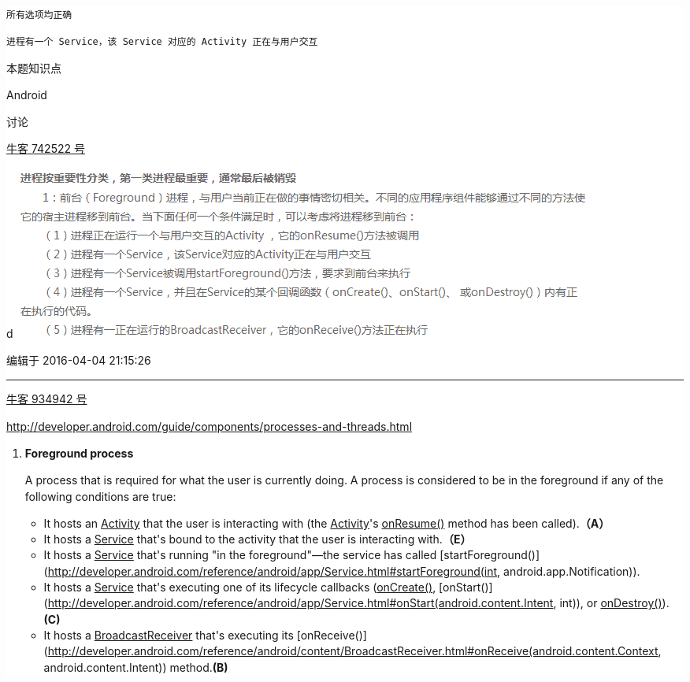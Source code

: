```cpp
所有选项均正确
```

```cpp
进程有一个 Service，该 Service 对应的 Activity 正在与用户交互
```

本题知识点

Android

讨论

[牛客 742522 号](https://www.nowcoder.com/profile/742522)

d![](img/930a727268d8256393b79c983a06d03e.png)

编辑于 2016-04-04 21:15:26

* * *

[牛客 934942 号](https://www.nowcoder.com/profile/934942)

http://developer.android.com/guide/components/processes-and-threads.html

1.  **Foreground process**

    A process that is required for what the user is currently doing. A process is considered to be in the foreground if any of the following conditions are true:

    *   It hosts an [Activity](http://developer.android.com/reference/android/app/Activity.html) that the user is interacting with (the [Activity](http://developer.android.com/reference/android/app/Activity.html)'s [onResume()](http://developer.android.com/reference/android/app/Activity.html#onResume()) method has been called).**（A）**
    *   It hosts a [Service](http://developer.android.com/reference/android/app/Service.html) that's bound to the activity that the user is interacting with.**（E）**
    *   It hosts a [Service](http://developer.android.com/reference/android/app/Service.html) that's running "in the foreground"—the service has called [startForeground()](http://developer.android.com/reference/android/app/Service.html#startForeground(int, android.app.Notification)).
    *   It hosts a [Service](http://developer.android.com/reference/android/app/Service.html) that's executing one of its lifecycle callbacks ([onCreate()](http://developer.android.com/reference/android/app/Service.html#onCreate()), [onStart()](http://developer.android.com/reference/android/app/Service.html#onStart(android.content.Intent, int)), or [onDestroy()](http://developer.android.com/reference/android/app/Service.html#onDestroy())).**(C)**
    *   It hosts a [BroadcastReceiver](http://developer.android.com/reference/android/content/BroadcastReceiver.html) that's executing its [onReceive()](http://developer.android.com/reference/android/content/BroadcastReceiver.html#onReceive(android.content.Context, android.content.Intent)) method.**(B)**
